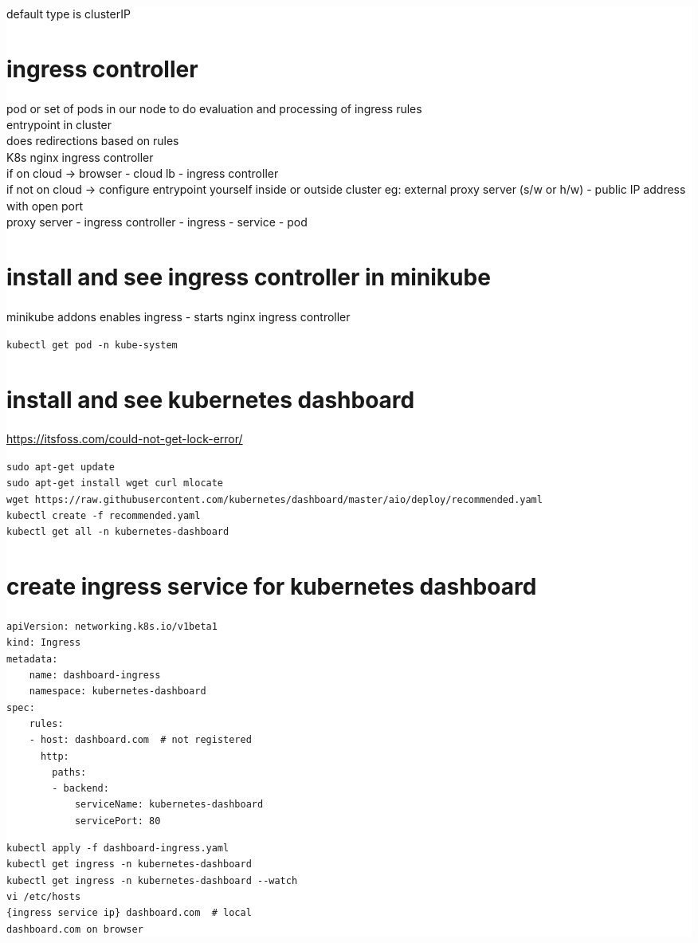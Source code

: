 ```  
```  
default type is clusterIP  
  
# ingress controller  
pod or set of pods in our node to do evaluation and processing of ingress rules  
entrypoint in cluster  
does redirections based on rules  
K8s nginx ingress controller  
if on cloud -> browser - cloud lb - ingress controller  
if not on cloud -> configure entrypoint yourself inside or outside cluster eg: external proxy server (s/w or h/w) - public IP address with open port  
proxy server - ingress controller - ingress - service - pod  
  
# install and see ingress controller in minikube  
minikube addons enables ingress - starts nginx ingress controller  
```
kubectl get pod -n kube-system  
```

# install and see kubernetes dashboard  
https://itsfoss.com/could-not-get-lock-error/  
```
sudo apt-get update  
sudo apt-get install wget curl mlocate  
wget https://raw.githubusercontent.com/kubernetes/dashboard/master/aio/deploy/recommended.yaml  
kubectl create -f recommended.yaml  
kubectl get all -n kubernetes-dashboard  
```

# create ingress service for kubernetes dashboard  
```  
apiVersion: networking.k8s.io/v1beta1  
kind: Ingress  
metadata:  
    name: dashboard-ingress  
    namespace: kubernetes-dashboard  
spec:  
    rules:  
    - host: dashboard.com  # not registered  
      http:  
        paths:  
        - backend:  
            serviceName: kubernetes-dashboard  
            servicePort: 80  
```
```
kubectl apply -f dashboard-ingress.yaml  
kubectl get ingress -n kubernetes-dashboard  
kubectl get ingress -n kubernetes-dashboard --watch  
vi /etc/hosts  
{ingress service ip} dashboard.com  # local  
dashboard.com on browser  
```
